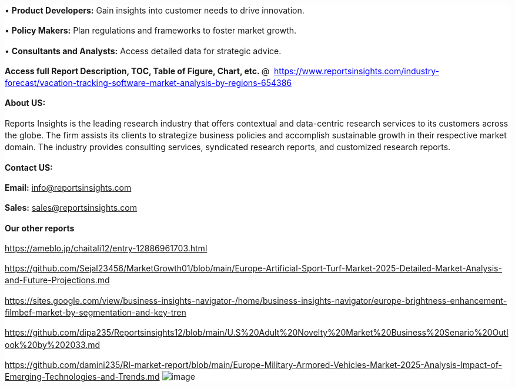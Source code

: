 • <strong>Product Developers:</strong> Gain insights into customer needs to drive innovation.

• <strong>Policy Makers:</strong> Plan regulations and frameworks to foster market growth.

• <strong>Consultants and Analysts:</strong> Access detailed data for strategic advice.
</ul>
<strong>Access full Report Description, TOC, Table of Figure, Chart, etc. </strong>@  <a href=https://www.reportsinsights.com/industry-forecast/vacation-tracking-software-market-analysis-by-regions-654386 style=color:#0000ff;>https://www.reportsinsights.com/industry-forecast/vacation-tracking-software-market-analysis-by-regions-654386</a></font>

<strong><strong>About US</strong>:</strong>

Reports Insights is the leading research industry that offers contextual and data-centric research services to its customers across the globe. The firm assists its clients to strategize business policies and accomplish sustainable growth in their respective market domain. The industry provides consulting services, syndicated research reports, and customized research reports.

<strong>Contact US:</strong>

<p class=""""><b>Email:</b> <a href=mailto:info@reportsinsights.com>info@reportsinsights.com</a></p>
<p class=""""><b>Sales:</b> <a href=mailto:sales@reportsinsights.com>sales@reportsinsights.com</a></p>

<strong>Our other reports</strong>

<a href=https://ameblo.jp/chaitali12/entry-12886961703.html>https://ameblo.jp/chaitali12/entry-12886961703.html</a>

<a href=https://github.com/Sejal23456/MarketGrowth01/blob/main/Europe-Artificial-Sport-Turf-Market-2025-Detailed-Market-Analysis-and-Future-Projections.md>https://github.com/Sejal23456/MarketGrowth01/blob/main/Europe-Artificial-Sport-Turf-Market-2025-Detailed-Market-Analysis-and-Future-Projections.md</a>

<a href=https://sites.google.com/view/business-insights-navigator-/home/business-insights-navigator/europe-brightness-enhancement-filmbef-market-by-segmentation-and-key-tren>https://sites.google.com/view/business-insights-navigator-/home/business-insights-navigator/europe-brightness-enhancement-filmbef-market-by-segmentation-and-key-tren</a>

<a href=https://github.com/dipa235/Reportsinsights12/blob/main/U.S%20Adult%20Novelty%20Market%20Business%20Senario%20Outlook%20by%202033.md>https://github.com/dipa235/Reportsinsights12/blob/main/U.S%20Adult%20Novelty%20Market%20Business%20Senario%20Outlook%20by%202033.md</a>

<a href=https://github.com/damini235/RI-market-report/blob/main/Europe-Military-Armored-Vehicles-Market-2025-Analysis-Impact-of-Emerging-Technologies-and-Trends.md>https://github.com/damini235/RI-market-report/blob/main/Europe-Military-Armored-Vehicles-Market-2025-Analysis-Impact-of-Emerging-Technologies-and-Trends.md</a>
![image](https://github.com/user-attachments/assets/145a9792-4360-4853-8c4b-aa9a74aadd58)
